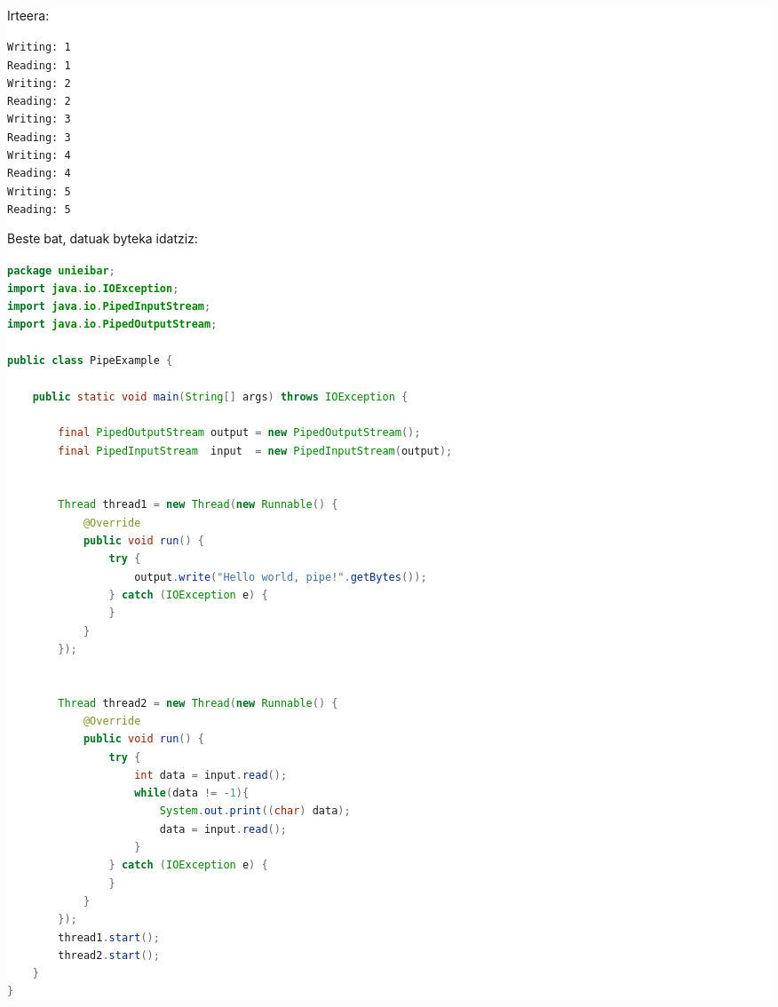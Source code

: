 Irteera:&#x20;

```
Writing: 1
Reading: 1
Writing: 2
Reading: 2
Writing: 3
Reading: 3
Writing: 4
Reading: 4
Writing: 5
Reading: 5
```

Beste bat, datuak byteka idatziz:&#x20;

```java
package unieibar;
import java.io.IOException;
import java.io.PipedInputStream;
import java.io.PipedOutputStream;

public class PipeExample {

    public static void main(String[] args) throws IOException {

        final PipedOutputStream output = new PipedOutputStream();
        final PipedInputStream  input  = new PipedInputStream(output);


        Thread thread1 = new Thread(new Runnable() {
            @Override
            public void run() {
                try {
                    output.write("Hello world, pipe!".getBytes());
                } catch (IOException e) {
                }
            }
        });


        Thread thread2 = new Thread(new Runnable() {
            @Override
            public void run() {
                try {
                    int data = input.read();
                    while(data != -1){
                        System.out.print((char) data);
                        data = input.read();
                    }
                } catch (IOException e) {
                }
            }
        });
        thread1.start();
        thread2.start();
    }
}
```
